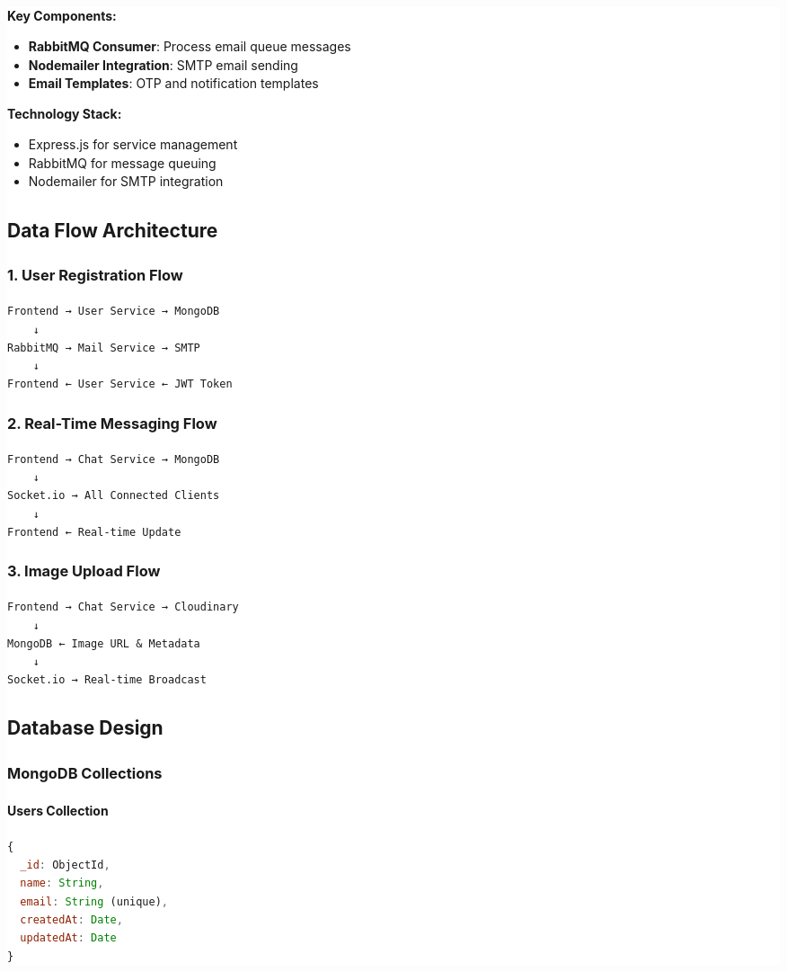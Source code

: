 **Key Components:**
- **RabbitMQ Consumer**: Process email queue messages
- **Nodemailer Integration**: SMTP email sending
- **Email Templates**: OTP and notification templates

**Technology Stack:**
- Express.js for service management
- RabbitMQ for message queuing
- Nodemailer for SMTP integration

## Data Flow Architecture

### 1. User Registration Flow
```
Frontend → User Service → MongoDB
    ↓
RabbitMQ → Mail Service → SMTP
    ↓
Frontend ← User Service ← JWT Token
```

### 2. Real-Time Messaging Flow
```
Frontend → Chat Service → MongoDB
    ↓
Socket.io → All Connected Clients
    ↓
Frontend ← Real-time Update
```

### 3. Image Upload Flow
```
Frontend → Chat Service → Cloudinary
    ↓
MongoDB ← Image URL & Metadata
    ↓
Socket.io → Real-time Broadcast
```

## Database Design

### MongoDB Collections

#### Users Collection
```javascript
{
  _id: ObjectId,
  name: String,
  email: String (unique),
  createdAt: Date,
  updatedAt: Date
}
```
